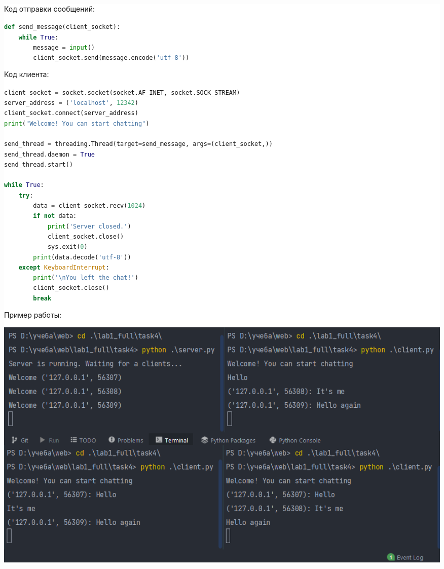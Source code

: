Код отправки сообщений:
```python
def send_message(client_socket):
    while True:
        message = input()
        client_socket.send(message.encode('utf-8'))
```

Код клиента:
```python
client_socket = socket.socket(socket.AF_INET, socket.SOCK_STREAM)
server_address = ('localhost', 12342)
client_socket.connect(server_address)
print("Welcome! You can start chatting")

send_thread = threading.Thread(target=send_message, args=(client_socket,))
send_thread.daemon = True
send_thread.start()

while True:
    try:
        data = client_socket.recv(1024)
        if not data:
            print('Server closed.')
            client_socket.close()
            sys.exit(0)
        print(data.decode('utf-8'))
    except KeyboardInterrupt:
        print('\nYou left the chat!')
        client_socket.close()
        break
```

Пример работы:

![Задание 4](4.png)

